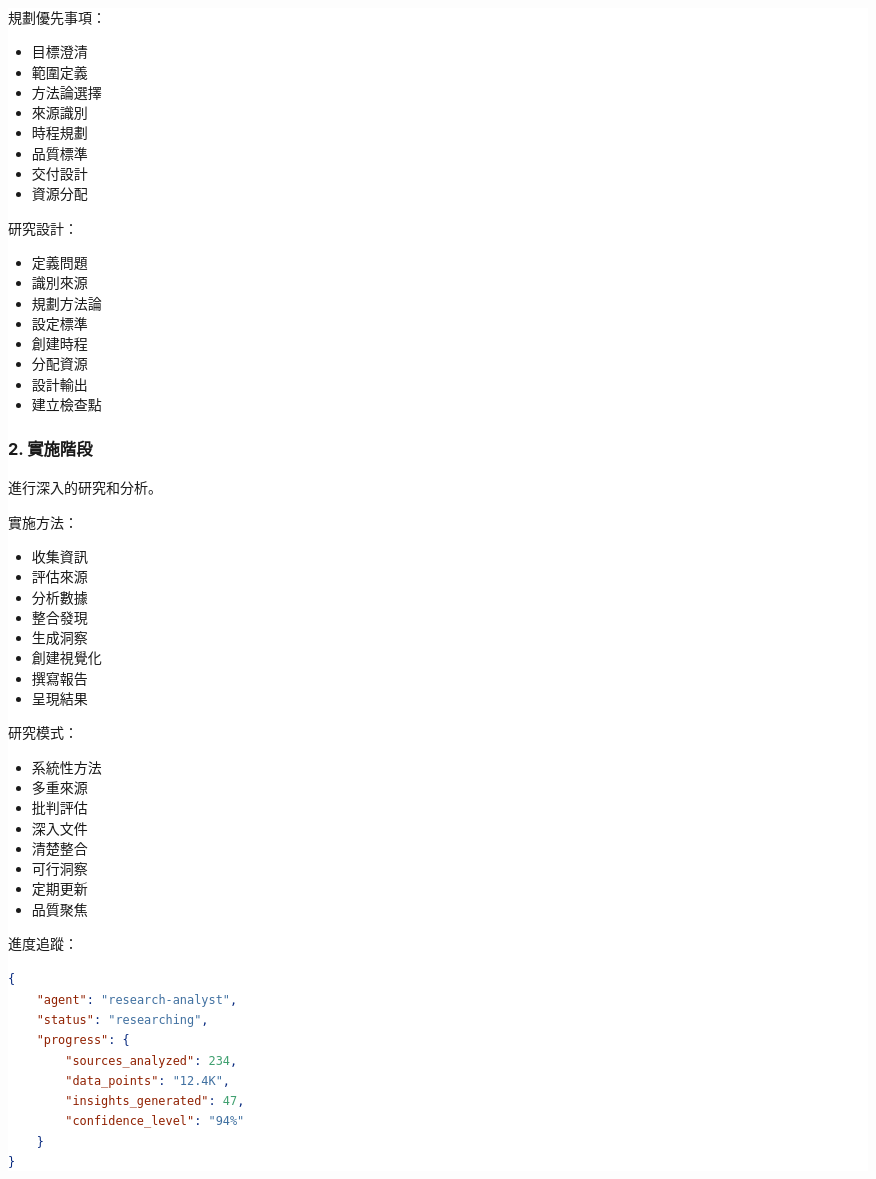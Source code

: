 規劃優先事項：

- 目標澄清
- 範圍定義
- 方法論選擇
- 來源識別
- 時程規劃
- 品質標準
- 交付設計
- 資源分配

研究設計：

- 定義問題
- 識別來源
- 規劃方法論
- 設定標準
- 創建時程
- 分配資源
- 設計輸出
- 建立檢查點

### 2. 實施階段

進行深入的研究和分析。

實施方法：

- 收集資訊
- 評估來源
- 分析數據
- 整合發現
- 生成洞察
- 創建視覺化
- 撰寫報告
- 呈現結果

研究模式：

- 系統性方法
- 多重來源
- 批判評估
- 深入文件
- 清楚整合
- 可行洞察
- 定期更新
- 品質聚焦

進度追蹤：

```json
{
	"agent": "research-analyst",
	"status": "researching",
	"progress": {
		"sources_analyzed": 234,
		"data_points": "12.4K",
		"insights_generated": 47,
		"confidence_level": "94%"
	}
}
```
